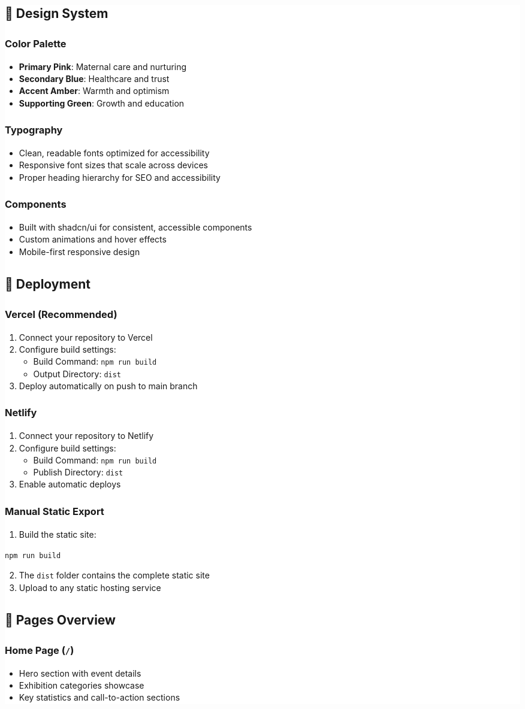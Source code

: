 ## 🎨 Design System

### Color Palette
- **Primary Pink**: Maternal care and nurturing
- **Secondary Blue**: Healthcare and trust
- **Accent Amber**: Warmth and optimism
- **Supporting Green**: Growth and education

### Typography
- Clean, readable fonts optimized for accessibility
- Responsive font sizes that scale across devices
- Proper heading hierarchy for SEO and accessibility

### Components
- Built with shadcn/ui for consistent, accessible components
- Custom animations and hover effects
- Mobile-first responsive design

## 🚢 Deployment

### Vercel (Recommended)

1. Connect your repository to Vercel
2. Configure build settings:
   - Build Command: `npm run build`
   - Output Directory: `dist`
3. Deploy automatically on push to main branch

### Netlify

1. Connect your repository to Netlify
2. Configure build settings:
   - Build Command: `npm run build`
   - Publish Directory: `dist`
3. Enable automatic deploys

### Manual Static Export

1. Build the static site:
```bash
npm run build
```

2. The `dist` folder contains the complete static site
3. Upload to any static hosting service

## 📄 Pages Overview

### Home Page (`/`)
- Hero section with event details
- Exhibition categories showcase
- Key statistics and call-to-action sections
